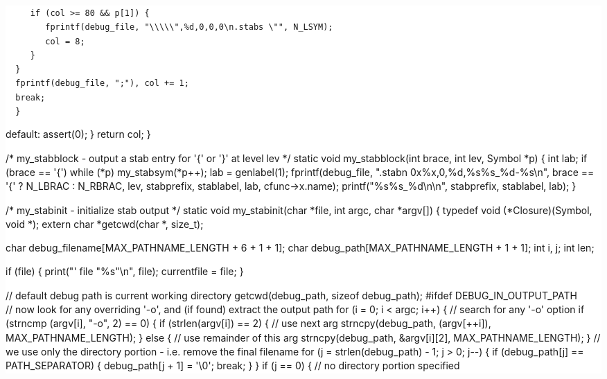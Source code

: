          if (col >= 80 && p[1]) {
            fprintf(debug_file, "\\\\\",%d,0,0,0\n.stabs \"", N_LSYM);
            col = 8;
         }
      }
      fprintf(debug_file, ";"), col += 1;
      break;
      }
   default:
      assert(0);
   }
   return col;
}

/* my_stabblock - output a stab entry for '{' or '}' at level lev */
static void my_stabblock(int brace, int lev, Symbol *p) {
   int lab;
   if (brace == '{')
      while (*p)
         my_stabsym(*p++);
    lab = genlabel(1);
     fprintf(debug_file, ".stabn 0x%x,0,%d,%s%s_%d-%s\n", 
      brace == '{' ? N_LBRAC : N_RBRAC, lev,
        stabprefix, stablabel, lab, cfunc->x.name);
     printf("%s%s_%d\n\n", stabprefix, stablabel, lab);
}

/* my_stabinit - initialize stab output */
static void my_stabinit(char *file, int argc, char *argv[]) {
   typedef void (*Closure)(Symbol, void *);
   extern char *getcwd(char *, size_t);

   char debug_filename[MAX_PATHNAME_LENGTH + 6 + 1 + 1];
   char debug_path[MAX_PATHNAME_LENGTH + 1 + 1];
   int i, j;
   int len;

   if (file) {
      print("' file \"%s\"\n", file);
      currentfile = file;
   }

   // default debug path is current working directory
   getcwd(debug_path, sizeof debug_path);
#ifdef DEBUG_IN_OUTPUT_PATH   
   // now look for any overriding '-o', and (if found) extract the output path
   for (i = 0; i < argc; i++) {
      // search for any '-o' option
      if (strncmp (argv[i], "-o", 2) == 0) {
         if (strlen(argv[i]) == 2) {
            // use next arg
            strncpy(debug_path, (argv[++i]), MAX_PATHNAME_LENGTH);
         }
         else {
            // use remainder of this arg
            strncpy(debug_path, &argv[i][2], MAX_PATHNAME_LENGTH);
         }
         // we use only the directory portion - i.e. remove the final filename
         for (j = strlen(debug_path) - 1; j > 0; j--) {
            if (debug_path[j] == PATH_SEPARATOR) {
               debug_path[j + 1] = '\0';
               break;
            }
         }
         if (j == 0) {
            // no directory portion specified 